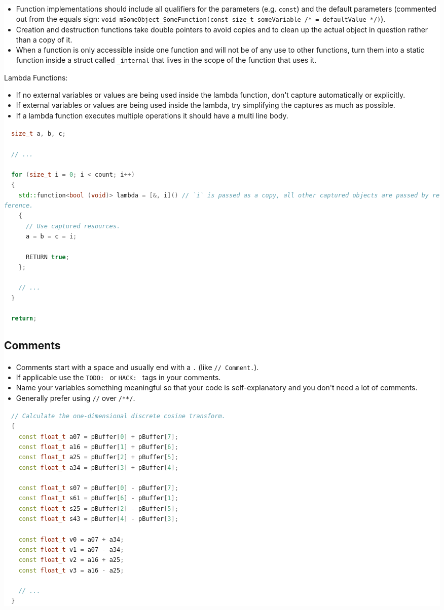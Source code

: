  * Function implementations should include all qualifiers for the parameters (e.g. `const`) and the default parameters (commented out from the equals sign: `void mSomeObject_SomeFunction(const size_t someVariable /* = defaultValue */)`).
 * Creation and destruction functions take double pointers to avoid copies and to clean up the actual object in question rather than a copy of it.
 * When a function is only accessible inside one function and will not be of any use to other functions, turn them into a static function inside a struct called `_internal` that lives in the scope of the function that uses it.

Lambda Functions:
 * If no external variables or values are being used inside the lambda function, don't capture automatically or explicitly.
 * If external variables or values are being used inside the lambda, try simplifying the captures as much as possible.
 * If a lambda function executes multiple operations it should have a multi line body.

```c++
  size_t a, b, c;
  
  // ...
  
  for (size_t i = 0; i < count; i++)
  {
    std::function<bool (void)> lambda = [&, i]() // `i` is passed as a copy, all other captured objects are passed by reference.
    {
      // Use captured resources.
      a = b = c = i;

      RETURN true;
    };

    // ...
  }

  return;
```

## Comments
 * Comments start with a space and usually end with a `.` (like `// Comment.`).
 * If applicable use the `TODO: ` or `HACK: ` tags in your comments.
 * Name your variables something meaningful so that your code is self-explanatory and you don't need a lot of comments.
 * Generally prefer using `//` over `/**/`.

```c++
  // Calculate the one-dimensional discrete cosine transform.
  {
    const float_t a07 = pBuffer[0] + pBuffer[7];
    const float_t a16 = pBuffer[1] + pBuffer[6];
    const float_t a25 = pBuffer[2] + pBuffer[5];
    const float_t a34 = pBuffer[3] + pBuffer[4];
    
    const float_t s07 = pBuffer[0] - pBuffer[7];
    const float_t s61 = pBuffer[6] - pBuffer[1];
    const float_t s25 = pBuffer[2] - pBuffer[5];
    const float_t s43 = pBuffer[4] - pBuffer[3];
    
    const float_t v0 = a07 + a34;
    const float_t v1 = a07 - a34;
    const float_t v2 = a16 + a25;
    const float_t v3 = a16 - a25;

    // ...
  }
```